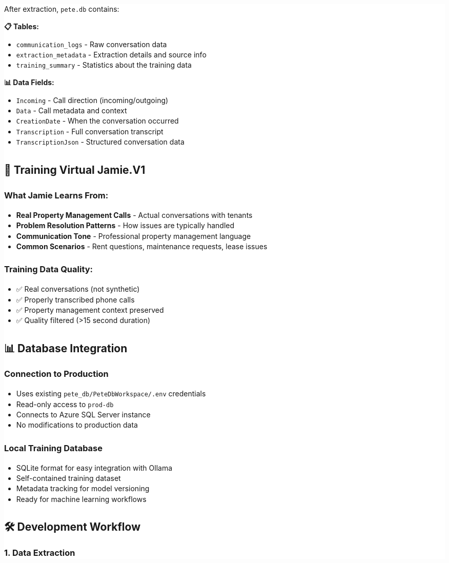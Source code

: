 After extraction, `pete.db` contains:

**📋 Tables:**

- `communication_logs` - Raw conversation data
- `extraction_metadata` - Extraction details and source info
- `training_summary` - Statistics about the training data

**📊 Data Fields:**

- `Incoming` - Call direction (incoming/outgoing)
- `Data` - Call metadata and context
- `CreationDate` - When the conversation occurred
- `Transcription` - Full conversation transcript
- `TranscriptionJson` - Structured conversation data

## 🤖 Training Virtual Jamie.V1

### What Jamie Learns From:

- **Real Property Management Calls** - Actual conversations with tenants
- **Problem Resolution Patterns** - How issues are typically handled
- **Communication Tone** - Professional property management language
- **Common Scenarios** - Rent questions, maintenance requests, lease issues

### Training Data Quality:

- ✅ Real conversations (not synthetic)
- ✅ Properly transcribed phone calls
- ✅ Property management context preserved
- ✅ Quality filtered (>15 second duration)

## 📊 Database Integration

### Connection to Production

- Uses existing `pete_db/PeteDbWorkspace/.env` credentials
- Read-only access to `prod-db`
- Connects to Azure SQL Server instance
- No modifications to production data

### Local Training Database

- SQLite format for easy integration with Ollama
- Self-contained training dataset
- Metadata tracking for model versioning
- Ready for machine learning workflows

## 🛠️ Development Workflow

### 1. Data Extraction
